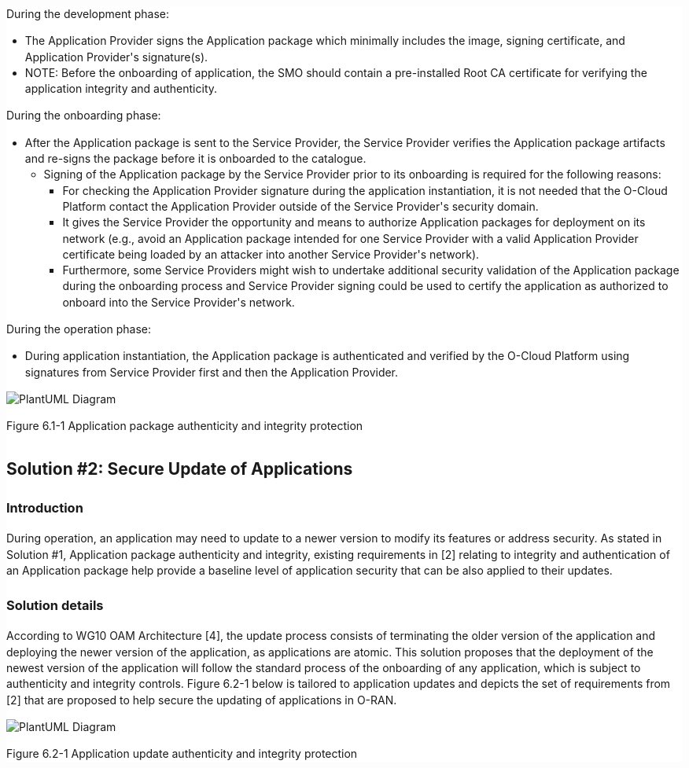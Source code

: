 During the development phase:

* The Application Provider signs the Application package which minimally includes the image, signing certificate, and Application Provider's signature(s).
* NOTE: Before the onboarding of application, the SMO should contain a pre-installed Root CA certificate for verifying the application integrity and authenticity.

During the onboarding phase:

* After the Application package is sent to the Service Provider, the Service Provider verifies the Application package artifacts and re-signs the package before it is onboarded to the catalogue.
  + Signing of the Application package by the Service Provider prior to its onboarding is required for the following reasons:
    - For checking the Application Provider signature during the application instantiation, it is not needed that the O-Cloud Platform contact the Application Provider outside of the Service Provider's security domain.
    - It gives the Service Provider the opportunity and means to authorize Application packages for deployment on its network (e.g., avoid an Application package intended for one Service Provider with a valid Application Provider certificate being loaded by an attacker into another Service Provider's network).
    - Furthermore, some Service Providers might wish to undertake additional security validation of the Application package during the onboarding process and Service Provider signing could be used to certify the application as authorized to onboard into the Service Provider's network.

During the operation phase:

* During application instantiation, the Application package is authenticated and verified by the O-Cloud Platform using signatures from Service Provider first and then the Application Provider.

![PlantUML Diagram]({{site.baseurl}}/assets/images/5d0d5dd831e4.png)

Figure 6.1-1 Application package authenticity and integrity protection

## Solution #2: Secure Update of Applications

### Introduction

During operation, an application may need to update to a newer version to modify its features or address security. As stated in Solution #1, Application package authenticity and integrity, existing requirements in [2] relating to integrity and authentication of an Application package help provide a baseline level of application security that can be also applied to their updates.

### Solution details

According to WG10 OAM Architecture [4], the update process consists of terminating the older version of the application and deploying the newer version of the application, as applications are atomic. This solution proposes that the deployment of the newest version of the application will follow the standard process of the onboarding of any application, which is subject to authenticity and integrity controls. Figure 6.2-1 below is tailored to application updates and depicts the set of requirements from [2] that are proposed to help secure the updating of applications in O-RAN.

![PlantUML Diagram]({{site.baseurl}}/assets/images/0d370f617288.png)

Figure 6.2-1 Application update authenticity and integrity protection
